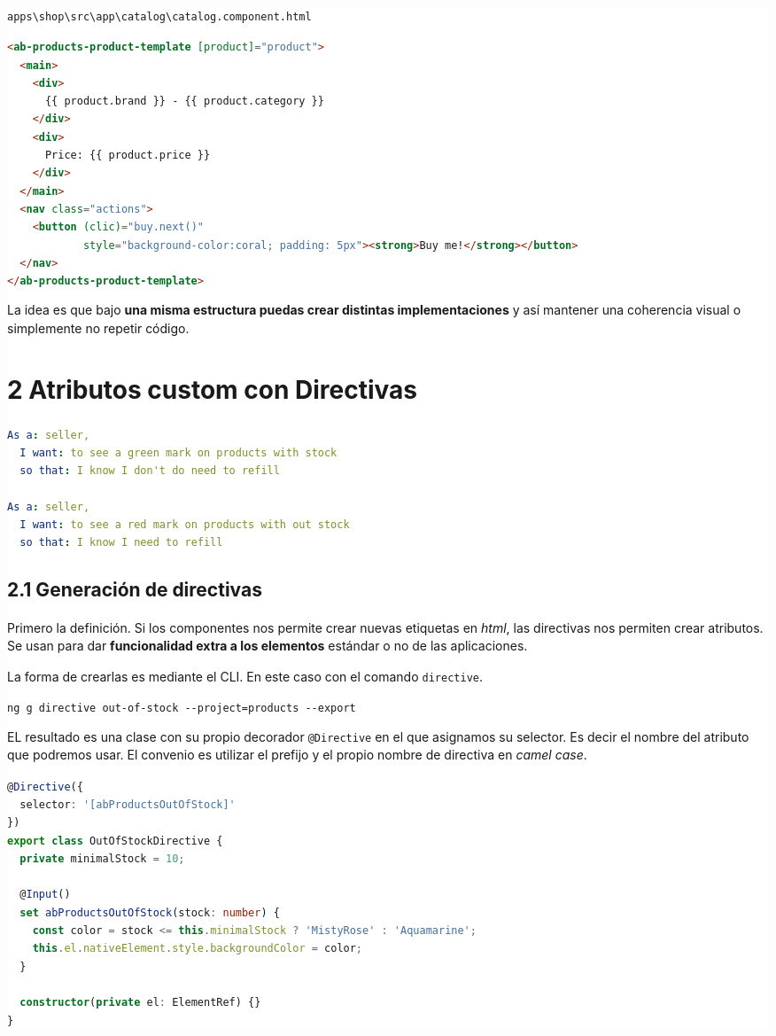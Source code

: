 `apps\shop\src\app\catalog\catalog.component.html`

```html
<ab-products-product-template [product]="product">
  <main>
    <div>
      {{ product.brand }} - {{ product.category }}
    </div>
    <div>
      Price: {{ product.price }}
    </div>
  </main>
  <nav class="actions">
    <button (clic)="buy.next()"
            style="background-color:coral; padding: 5px"><strong>Buy me!</strong></button>
  </nav>
</ab-products-product-template>
```

La idea es que bajo **una misma estructura puedas crear distintas implementaciones** y así mantener una coherencia visual o simplemente no repetir código.

# 2 Atributos custom con Directivas

```yaml
As a: seller,
  I want: to see a green mark on products with stock
  so that: I know I don't do need to refill

As a: seller,
  I want: to see a red mark on products with out stock
  so that: I know I need to refill
```
## 2.1 Generación de directivas

Primero la definición. Si los componentes nos permite crear nuevas etiquetas en _html_, las directivas nos permiten crear atributos. Se usan para dar **funcionalidad extra a los elementos** estándar o no de las aplicaciones.

La forma de crearlas es mediante el CLI. En este caso con el comando `directive`.

```terminal
ng g directive out-of-stock --project=products --export
```

EL resultado es una clase con su propio decorador `@Directive` en el que asignamos su selector. Es decir el nombre del atributo que podremos usar. El convenio es utilizar el prefijo y el propio nombre de directiva en _camel case_.

```typescript
@Directive({
  selector: '[abProductsOutOfStock]'
})
export class OutOfStockDirective {
  private minimalStock = 10;

  @Input()
  set abProductsOutOfStock(stock: number) {
    const color = stock <= this.minimalStock ? 'MistyRose' : 'Aquamarine';
    this.el.nativeElement.style.backgroundColor = color;
  }

  constructor(private el: ElementRef) {}
}
```
